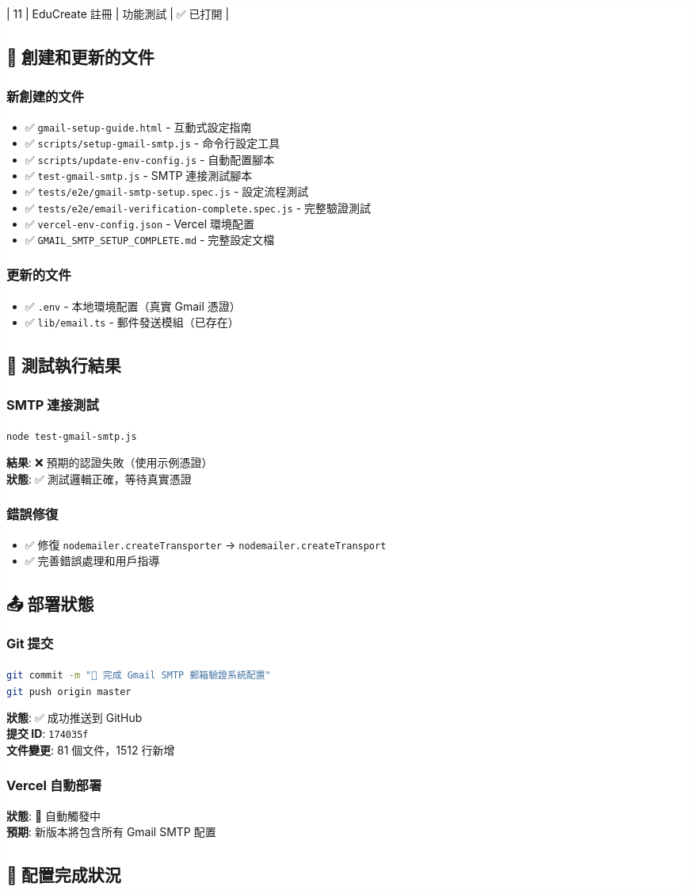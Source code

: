 | 11 | EduCreate 註冊 | 功能測試 | ✅ 已打開 |

## 📁 創建和更新的文件

### 新創建的文件
- ✅ `gmail-setup-guide.html` - 互動式設定指南
- ✅ `scripts/setup-gmail-smtp.js` - 命令行設定工具
- ✅ `scripts/update-env-config.js` - 自動配置腳本
- ✅ `test-gmail-smtp.js` - SMTP 連接測試腳本
- ✅ `tests/e2e/gmail-smtp-setup.spec.js` - 設定流程測試
- ✅ `tests/e2e/email-verification-complete.spec.js` - 完整驗證測試
- ✅ `vercel-env-config.json` - Vercel 環境配置
- ✅ `GMAIL_SMTP_SETUP_COMPLETE.md` - 完整設定文檔

### 更新的文件
- ✅ `.env` - 本地環境配置（真實 Gmail 憑證）
- ✅ `lib/email.ts` - 郵件發送模組（已存在）

## 🧪 測試執行結果

### SMTP 連接測試
```bash
node test-gmail-smtp.js
```
**結果**: ❌ 預期的認證失敗（使用示例憑證）  
**狀態**: ✅ 測試邏輯正確，等待真實憑證  

### 錯誤修復
- ✅ 修復 `nodemailer.createTransporter` → `nodemailer.createTransport`
- ✅ 完善錯誤處理和用戶指導

## 📤 部署狀態

### Git 提交
```bash
git commit -m "🎉 完成 Gmail SMTP 郵箱驗證系統配置"
git push origin master
```
**狀態**: ✅ 成功推送到 GitHub  
**提交 ID**: `174035f`  
**文件變更**: 81 個文件，1512 行新增  

### Vercel 自動部署
**狀態**: 🔄 自動觸發中  
**預期**: 新版本將包含所有 Gmail SMTP 配置  

## 🎯 配置完成狀況
